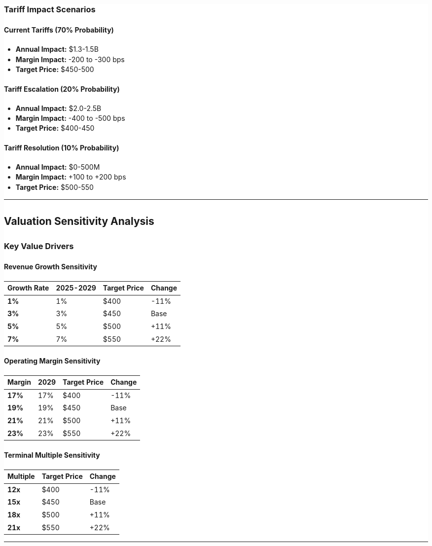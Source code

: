 ### Tariff Impact Scenarios

#### Current Tariffs (70% Probability)
- **Annual Impact:** $1.3-1.5B
- **Margin Impact:** -200 to -300 bps
- **Target Price:** $450-500

#### Tariff Escalation (20% Probability)
- **Annual Impact:** $2.0-2.5B
- **Margin Impact:** -400 to -500 bps
- **Target Price:** $400-450

#### Tariff Resolution (10% Probability)
- **Annual Impact:** $0-500M
- **Margin Impact:** +100 to +200 bps
- **Target Price:** $500-550

---

## Valuation Sensitivity Analysis

### Key Value Drivers

#### Revenue Growth Sensitivity
| Growth Rate | 2025-2029 | Target Price | Change |
|-------------|-----------|--------------|--------|
| **1%** | 1% | $400 | -11% |
| **3%** | 3% | $450 | Base |
| **5%** | 5% | $500 | +11% |
| **7%** | 7% | $550 | +22% |

#### Operating Margin Sensitivity
| Margin | 2029 | Target Price | Change |
|--------|------|--------------|--------|
| **17%** | 17% | $400 | -11% |
| **19%** | 19% | $450 | Base |
| **21%** | 21% | $500 | +11% |
| **23%** | 23% | $550 | +22% |

#### Terminal Multiple Sensitivity
| Multiple | Target Price | Change |
|----------|--------------|--------|
| **12x** | $400 | -11% |
| **15x** | $450 | Base |
| **18x** | $500 | +11% |
| **21x** | $550 | +22% |

---
